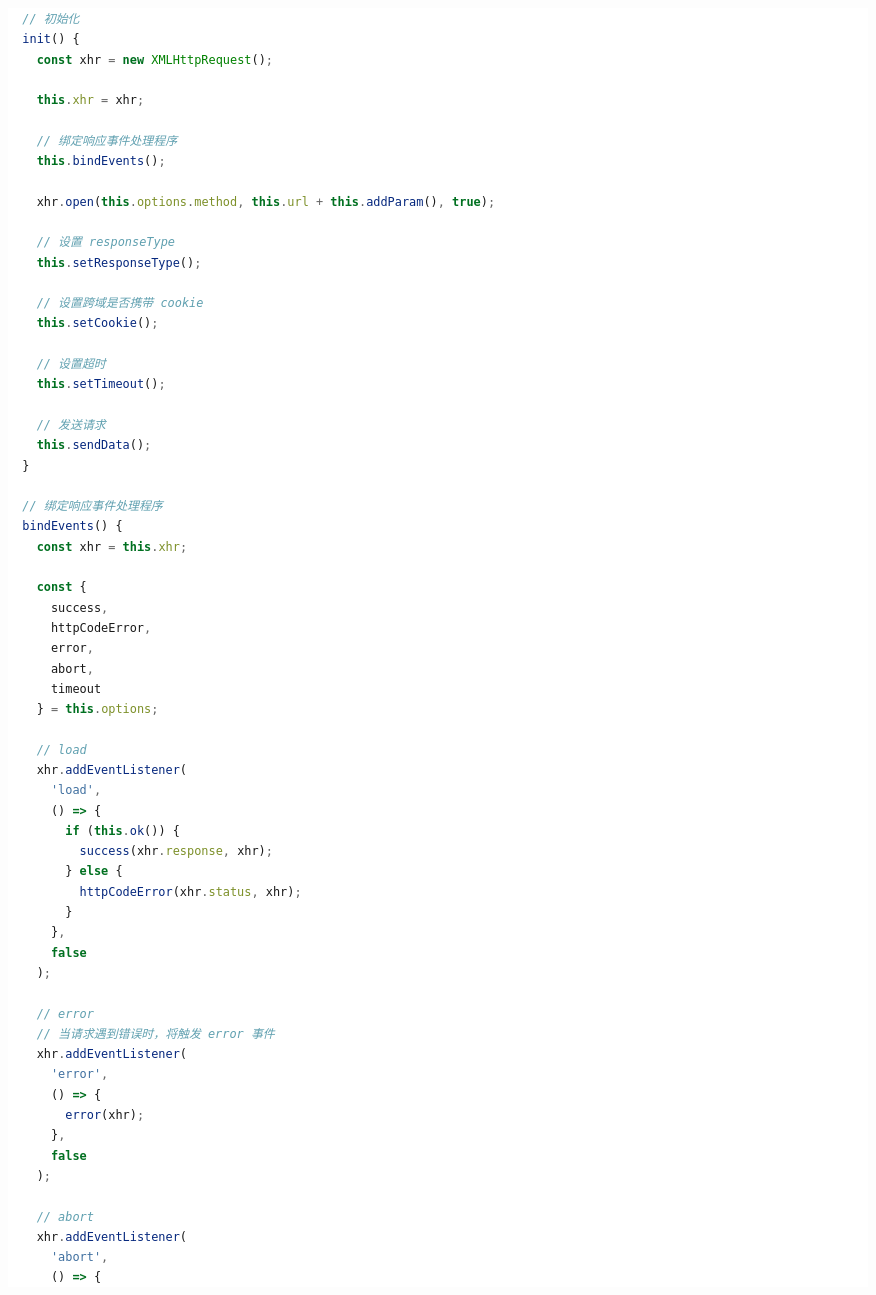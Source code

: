 ```javascript
  // 初始化
  init() {
    const xhr = new XMLHttpRequest();

    this.xhr = xhr;

    // 绑定响应事件处理程序
    this.bindEvents();

    xhr.open(this.options.method, this.url + this.addParam(), true);

    // 设置 responseType
    this.setResponseType();

    // 设置跨域是否携带 cookie
    this.setCookie();

    // 设置超时
    this.setTimeout();

    // 发送请求
    this.sendData();
  }

  // 绑定响应事件处理程序
  bindEvents() {
    const xhr = this.xhr;

    const {
      success,
      httpCodeError,
      error,
      abort,
      timeout
    } = this.options;

    // load
    xhr.addEventListener(
      'load',
      () => {
        if (this.ok()) {
          success(xhr.response, xhr);
        } else {
          httpCodeError(xhr.status, xhr);
        }
      },
      false
    );

    // error
    // 当请求遇到错误时，将触发 error 事件
    xhr.addEventListener(
      'error',
      () => {
        error(xhr);
      },
      false
    );

    // abort
    xhr.addEventListener(
      'abort',
      () => {
```